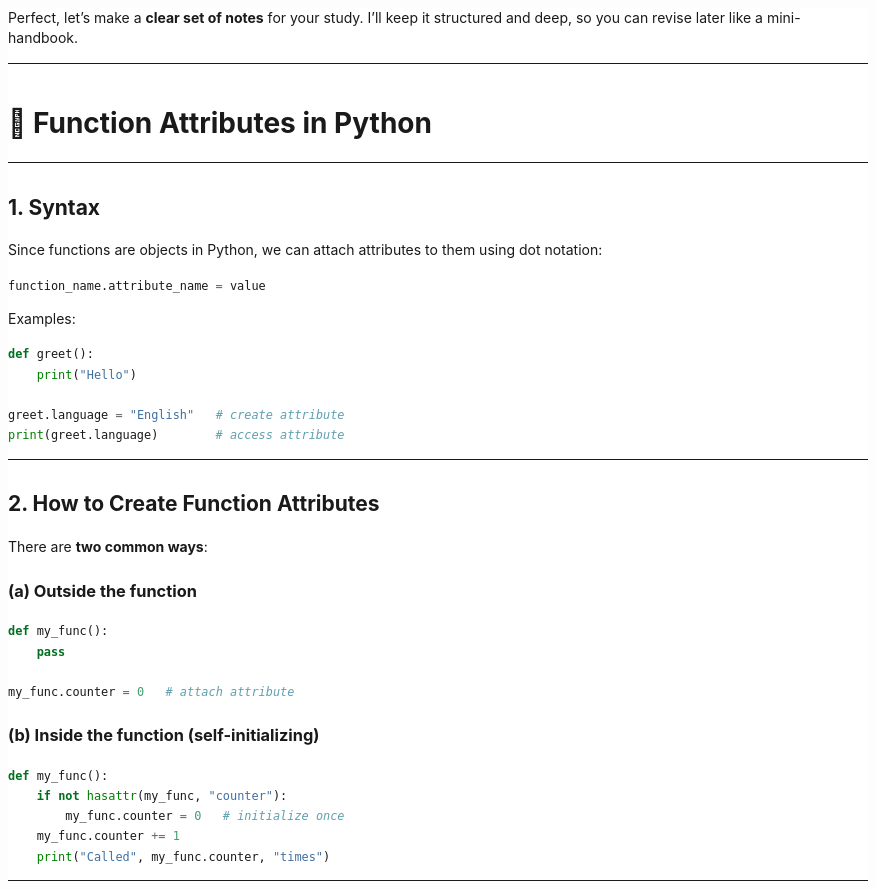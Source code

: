 Perfect, let’s make a **clear set of notes** for your study. I’ll keep it structured and deep, so you can revise later like a mini-handbook.

---

# 📘 Function Attributes in Python

---

## 1. **Syntax**

Since functions are objects in Python, we can attach attributes to them using dot notation:

```python
function_name.attribute_name = value
```

Examples:

```python
def greet():
    print("Hello")

greet.language = "English"   # create attribute
print(greet.language)        # access attribute
```

---

## 2. **How to Create Function Attributes**

There are **two common ways**:

### (a) Outside the function

```python
def my_func():
    pass

my_func.counter = 0   # attach attribute
```

### (b) Inside the function (self-initializing)

```python
def my_func():
    if not hasattr(my_func, "counter"):
        my_func.counter = 0   # initialize once
    my_func.counter += 1
    print("Called", my_func.counter, "times")
```

---

